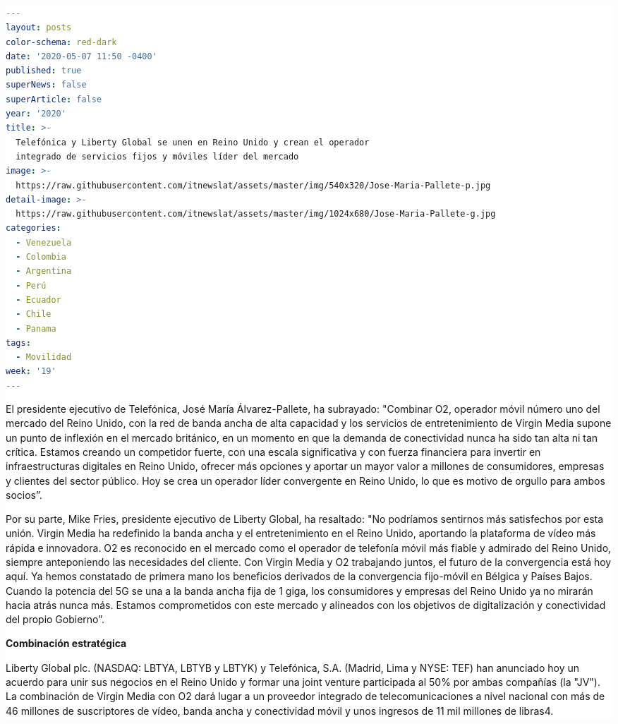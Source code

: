 ```yaml
---
layout: posts
color-schema: red-dark
date: '2020-05-07 11:50 -0400'
published: true
superNews: false
superArticle: false
year: '2020'
title: >-
  Telefónica y Liberty Global se unen en Reino Unido y crean el operador
  integrado de servicios fijos y móviles líder del mercado
image: >-
  https://raw.githubusercontent.com/itnewslat/assets/master/img/540x320/Jose-Maria-Pallete-p.jpg
detail-image: >-
  https://raw.githubusercontent.com/itnewslat/assets/master/img/1024x680/Jose-Maria-Pallete-g.jpg
categories:
  - Venezuela
  - Colombia
  - Argentina
  - Perú
  - Ecuador
  - Chile
  - Panama
tags:
  - Movilidad
week: '19'
---
```

El presidente ejecutivo de Telefónica, José María Álvarez-Pallete, ha subrayado: "Combinar O2, operador móvil número uno del mercado del Reino Unido, con la red de banda ancha de alta capacidad y los servicios de entretenimiento de Virgin Media supone un punto de inflexión en el mercado británico, en un momento en que la demanda de conectividad nunca ha sido tan alta ni tan crítica. Estamos creando un competidor fuerte, con una escala significativa y con fuerza financiera para invertir en infraestructuras digitales en Reino Unido, ofrecer más opciones y aportar un mayor valor a millones de consumidores, empresas y clientes del sector público. Hoy se crea un operador líder convergente en Reino Unido, lo que es motivo de orgullo para ambos socios”.

Por su parte, Mike Fries, presidente ejecutivo de Liberty Global, ha resaltado: "No podríamos sentirnos más satisfechos por esta unión. Virgin Media ha redefinido la banda ancha y el entretenimiento en el Reino Unido, aportando la plataforma de vídeo más rápida e innovadora. O2 es reconocido en el mercado como el operador de telefonía móvil más fiable y admirado del Reino Unido, siempre anteponiendo las necesidades del cliente. Con Virgin Media y O2 trabajando juntos, el futuro de la convergencia está hoy aquí. Ya hemos constatado de primera mano los beneficios derivados de la convergencia fijo-móvil en Bélgica y Países Bajos. Cuando la potencia del 5G se una a la banda ancha fija de 1 giga, los consumidores y empresas del Reino Unido ya no mirarán hacia atrás nunca más. Estamos comprometidos con este mercado y alineados con los objetivos de digitalización y conectividad del propio Gobierno”.

**Combinación estratégica**

Liberty Global plc. (NASDAQ: LBTYA, LBTYB y LBTYK) y Telefónica, S.A. (Madrid, Lima y NYSE: TEF) han anunciado hoy un acuerdo para unir sus negocios en el Reino Unido y formar una joint venture participada al 50% por ambas compañías (la "JV"). La combinación de Virgin Media con O2 dará lugar a un proveedor integrado de telecomunicaciones a nivel nacional con más de 46 millones de suscriptores de vídeo, banda ancha y conectividad móvil y unos ingresos de 11 mil millones de libras4.
